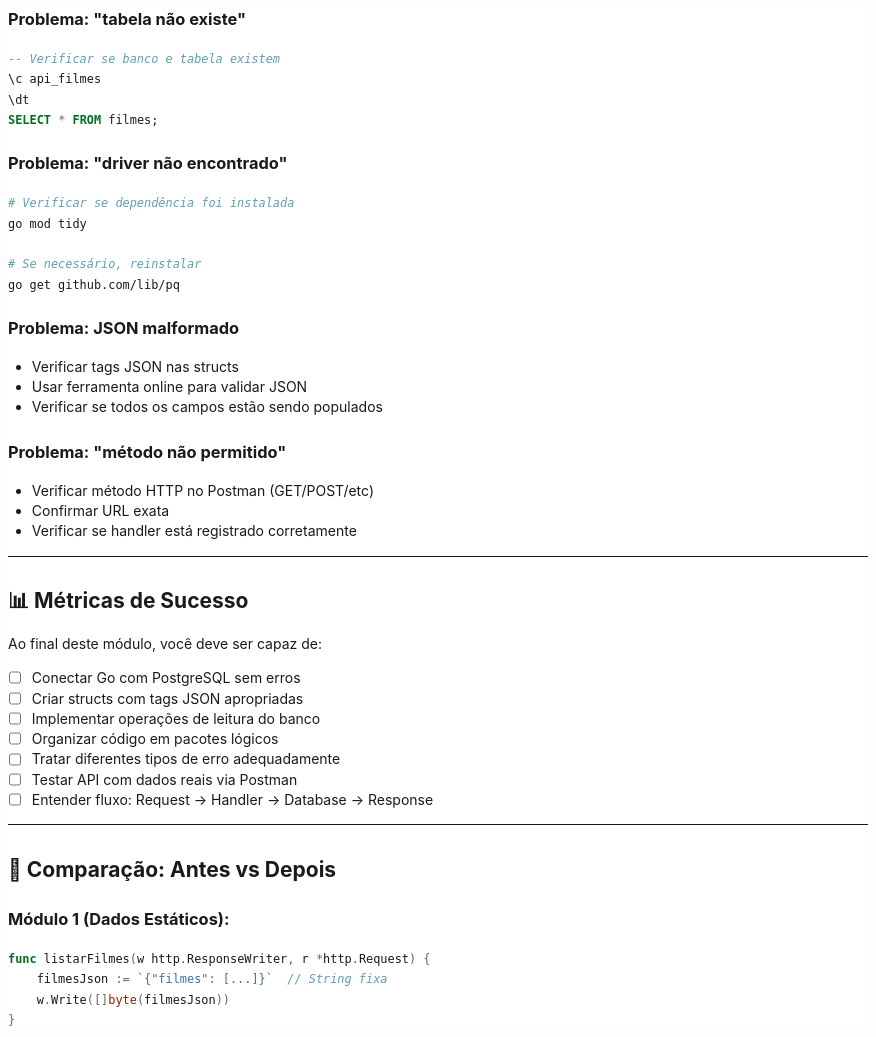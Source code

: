 ### Problema: "tabela não existe"
```sql
-- Verificar se banco e tabela existem
\c api_filmes
\dt
SELECT * FROM filmes;
```

### Problema: "driver não encontrado"
```bash
# Verificar se dependência foi instalada
go mod tidy

# Se necessário, reinstalar
go get github.com/lib/pq
```

### Problema: JSON malformado
- Verificar tags JSON nas structs
- Usar ferramenta online para validar JSON
- Verificar se todos os campos estão sendo populados

### Problema: "método não permitido"
- Verificar método HTTP no Postman (GET/POST/etc)
- Confirmar URL exata
- Verificar se handler está registrado corretamente

---

## 📊 Métricas de Sucesso

Ao final deste módulo, você deve ser capaz de:

- [ ] Conectar Go com PostgreSQL sem erros
- [ ] Criar structs com tags JSON apropriadas
- [ ] Implementar operações de leitura do banco
- [ ] Organizar código em pacotes lógicos
- [ ] Tratar diferentes tipos de erro adequadamente
- [ ] Testar API com dados reais via Postman
- [ ] Entender fluxo: Request → Handler → Database → Response

---

## 🚀 Comparação: Antes vs Depois

### Módulo 1 (Dados Estáticos):
```go
func listarFilmes(w http.ResponseWriter, r *http.Request) {
    filmesJson := `{"filmes": [...]}`  // String fixa
    w.Write([]byte(filmesJson))
}
```
